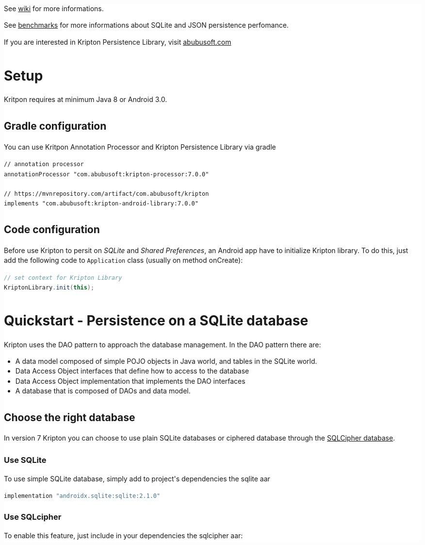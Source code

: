 See [wiki](https://github.com/xcesco/kripton/wiki) for more informations.

See [benchmarks](https://github.com/xcesco/kripton/wiki/Performance) for more informations about SQLite and JSON persistence perfomance.

If you are interested in Kripton Persistence Library, visit [abubusoft.com](http://www.abubusoft.com/wp/)

# Setup
Kritpon requires at minimum Java 8 or Android 3.0.

## Gradle configuration
You can use Kritpon Annotation Processor and Kripton Persistence Library via gradle

```
// annotation processor
annotationProcessor "com.abubusoft:kripton-processor:7.0.0"

// https://mvnrepository.com/artifact/com.abubusoft/kripton
implements "com.abubusoft:kripton-android-library:7.0.0"
```

## Code configuration
Before use Kripton to persit on _SQLite_ and _Shared Preferences_, an Android app have to initialize Kripton library. To do this, just add
the following code to `Application` class (usually on method onCreate):

```java
// set context for Kripton Library
KriptonLibrary.init(this);
```

# Quickstart - Persistence on a SQLite database
Kripton uses the DAO pattern to approach the database management. In the DAO pattern there are:

* A data model composed of simple POJO objects in Java world, and tables in the SQLite world.
* Data Access Object interfaces that define how to access to the database
* Data Access Object implementation that implements the DAO interfaces
* A database that is composed of DAOs and data model.

## Choose the right database
In version 7 Kripton you can choose to use plain SQLite databases or ciphered database through the [SQLCipher database](https://github.com/sqlcipher/android-database-sqlcipher). 

### Use SQLite
To use simple SQLite database, simply add to project's dependencies the sqlite aar

```gradle
implementation "androidx.sqlite:sqlite:2.1.0"
```
### Use SQLcipher
To enable this feature, just include in your dependencies the sqlcipher aar:
